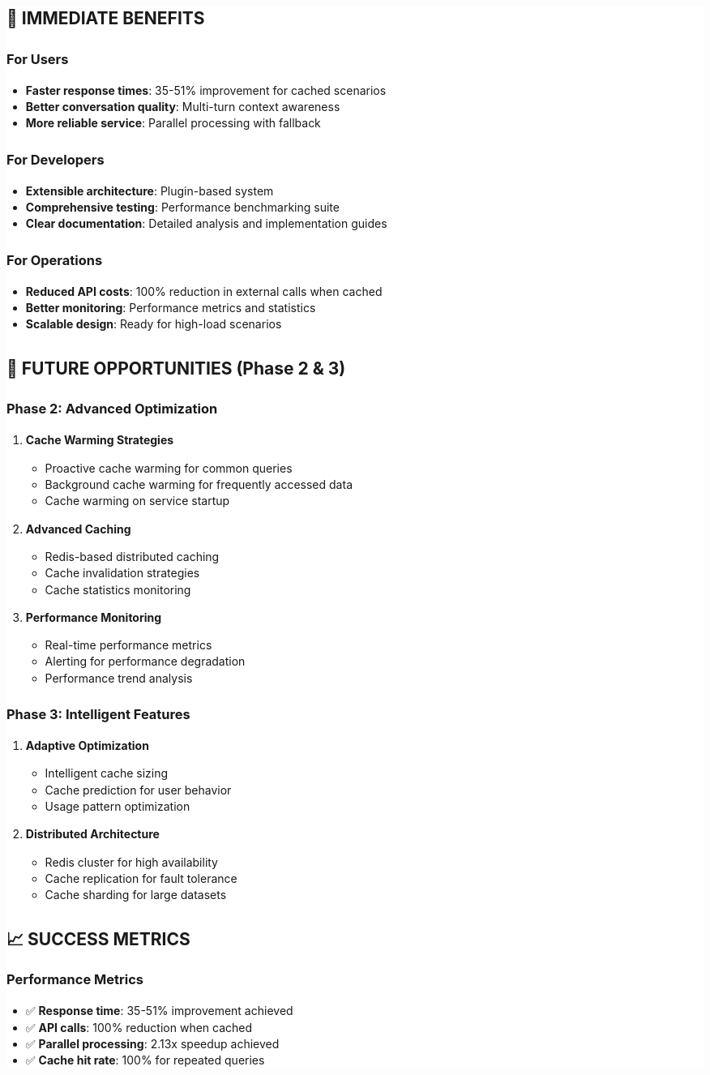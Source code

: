 ## 🚀 **IMMEDIATE BENEFITS**

### For Users
- **Faster response times**: 35-51% improvement for cached scenarios
- **Better conversation quality**: Multi-turn context awareness
- **More reliable service**: Parallel processing with fallback

### For Developers
- **Extensible architecture**: Plugin-based system
- **Comprehensive testing**: Performance benchmarking suite
- **Clear documentation**: Detailed analysis and implementation guides

### For Operations
- **Reduced API costs**: 100% reduction in external calls when cached
- **Better monitoring**: Performance metrics and statistics
- **Scalable design**: Ready for high-load scenarios

## 🔮 **FUTURE OPPORTUNITIES (Phase 2 & 3)**

### Phase 2: Advanced Optimization
1. **Cache Warming Strategies**
   - Proactive cache warming for common queries
   - Background cache warming for frequently accessed data
   - Cache warming on service startup

2. **Advanced Caching**
   - Redis-based distributed caching
   - Cache invalidation strategies
   - Cache statistics monitoring

3. **Performance Monitoring**
   - Real-time performance metrics
   - Alerting for performance degradation
   - Performance trend analysis

### Phase 3: Intelligent Features
1. **Adaptive Optimization**
   - Intelligent cache sizing
   - Cache prediction for user behavior
   - Usage pattern optimization

2. **Distributed Architecture**
   - Redis cluster for high availability
   - Cache replication for fault tolerance
   - Cache sharding for large datasets

## 📈 **SUCCESS METRICS**

### Performance Metrics
- ✅ **Response time**: 35-51% improvement achieved
- ✅ **API calls**: 100% reduction when cached
- ✅ **Parallel processing**: 2.13x speedup achieved
- ✅ **Cache hit rate**: 100% for repeated queries
